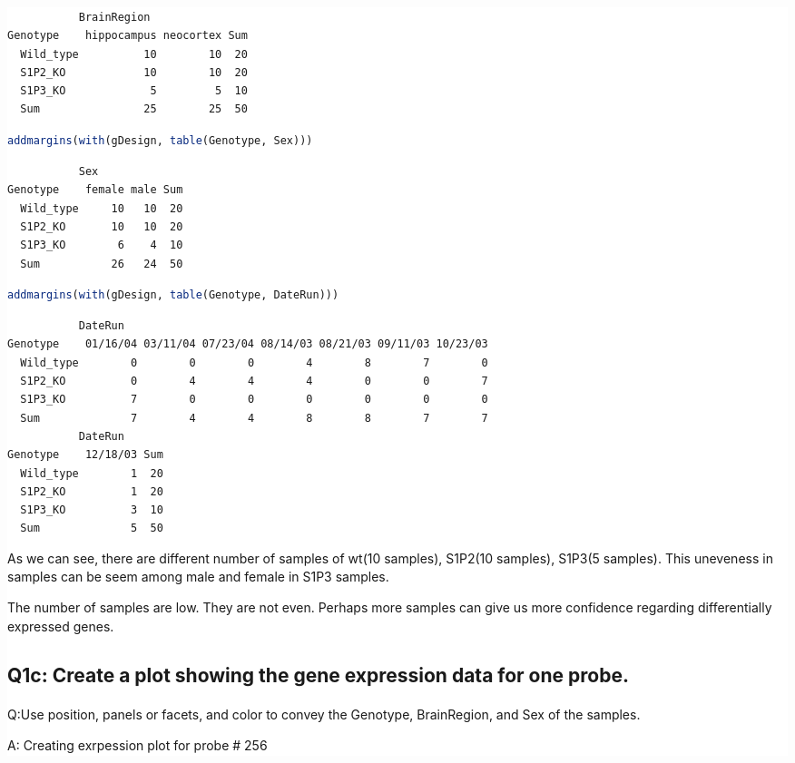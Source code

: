 ```
           BrainRegion
Genotype    hippocampus neocortex Sum
  Wild_type          10        10  20
  S1P2_KO            10        10  20
  S1P3_KO             5         5  10
  Sum                25        25  50
```

```r
addmargins(with(gDesign, table(Genotype, Sex)))
```

```
           Sex
Genotype    female male Sum
  Wild_type     10   10  20
  S1P2_KO       10   10  20
  S1P3_KO        6    4  10
  Sum           26   24  50
```

```r
addmargins(with(gDesign, table(Genotype, DateRun)))
```

```
           DateRun
Genotype    01/16/04 03/11/04 07/23/04 08/14/03 08/21/03 09/11/03 10/23/03
  Wild_type        0        0        0        4        8        7        0
  S1P2_KO          0        4        4        4        0        0        7
  S1P3_KO          7        0        0        0        0        0        0
  Sum              7        4        4        8        8        7        7
           DateRun
Genotype    12/18/03 Sum
  Wild_type        1  20
  S1P2_KO          1  20
  S1P3_KO          3  10
  Sum              5  50
```


As we can see, there are different number of samples of wt(10 samples), S1P2(10 samples), S1P3(5 samples). 
This uneveness in samples can be seem among male and female in S1P3 samples.


The number of samples are low. They are not even. Perhaps more samples can give us more confidence regarding differentially expressed genes.

## Q1c: Create a plot showing the gene expression data for one probe.

Q:Use position, panels or facets, and color to convey the Genotype, BrainRegion, and Sex of the samples.

A: Creating exrpession plot for probe # 256
